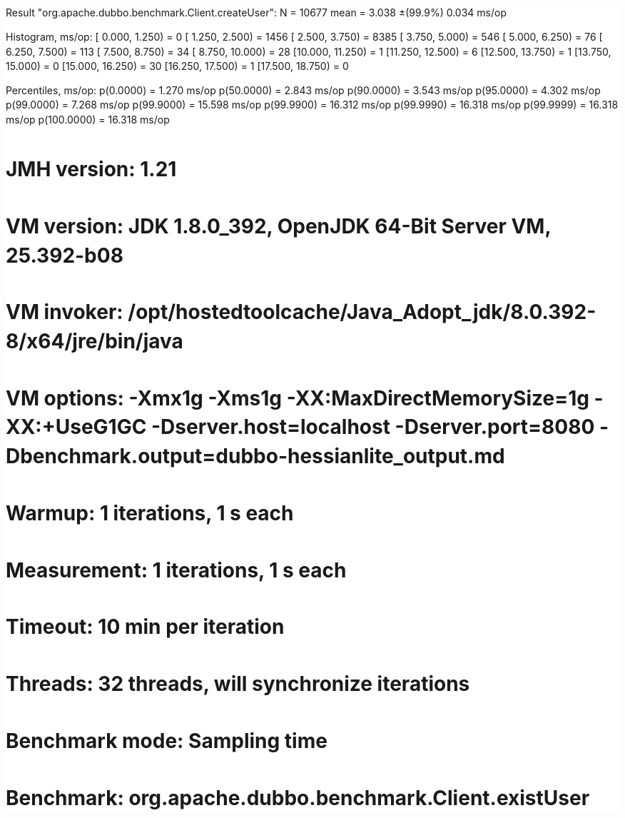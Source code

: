 

Result "org.apache.dubbo.benchmark.Client.createUser":
  N = 10677
  mean =      3.038 ±(99.9%) 0.034 ms/op

  Histogram, ms/op:
    [ 0.000,  1.250) = 0 
    [ 1.250,  2.500) = 1456 
    [ 2.500,  3.750) = 8385 
    [ 3.750,  5.000) = 546 
    [ 5.000,  6.250) = 76 
    [ 6.250,  7.500) = 113 
    [ 7.500,  8.750) = 34 
    [ 8.750, 10.000) = 28 
    [10.000, 11.250) = 1 
    [11.250, 12.500) = 6 
    [12.500, 13.750) = 1 
    [13.750, 15.000) = 0 
    [15.000, 16.250) = 30 
    [16.250, 17.500) = 1 
    [17.500, 18.750) = 0 

  Percentiles, ms/op:
      p(0.0000) =      1.270 ms/op
     p(50.0000) =      2.843 ms/op
     p(90.0000) =      3.543 ms/op
     p(95.0000) =      4.302 ms/op
     p(99.0000) =      7.268 ms/op
     p(99.9000) =     15.598 ms/op
     p(99.9900) =     16.312 ms/op
     p(99.9990) =     16.318 ms/op
     p(99.9999) =     16.318 ms/op
    p(100.0000) =     16.318 ms/op


# JMH version: 1.21
# VM version: JDK 1.8.0_392, OpenJDK 64-Bit Server VM, 25.392-b08
# VM invoker: /opt/hostedtoolcache/Java_Adopt_jdk/8.0.392-8/x64/jre/bin/java
# VM options: -Xmx1g -Xms1g -XX:MaxDirectMemorySize=1g -XX:+UseG1GC -Dserver.host=localhost -Dserver.port=8080 -Dbenchmark.output=dubbo-hessianlite_output.md
# Warmup: 1 iterations, 1 s each
# Measurement: 1 iterations, 1 s each
# Timeout: 10 min per iteration
# Threads: 32 threads, will synchronize iterations
# Benchmark mode: Sampling time
# Benchmark: org.apache.dubbo.benchmark.Client.existUser
